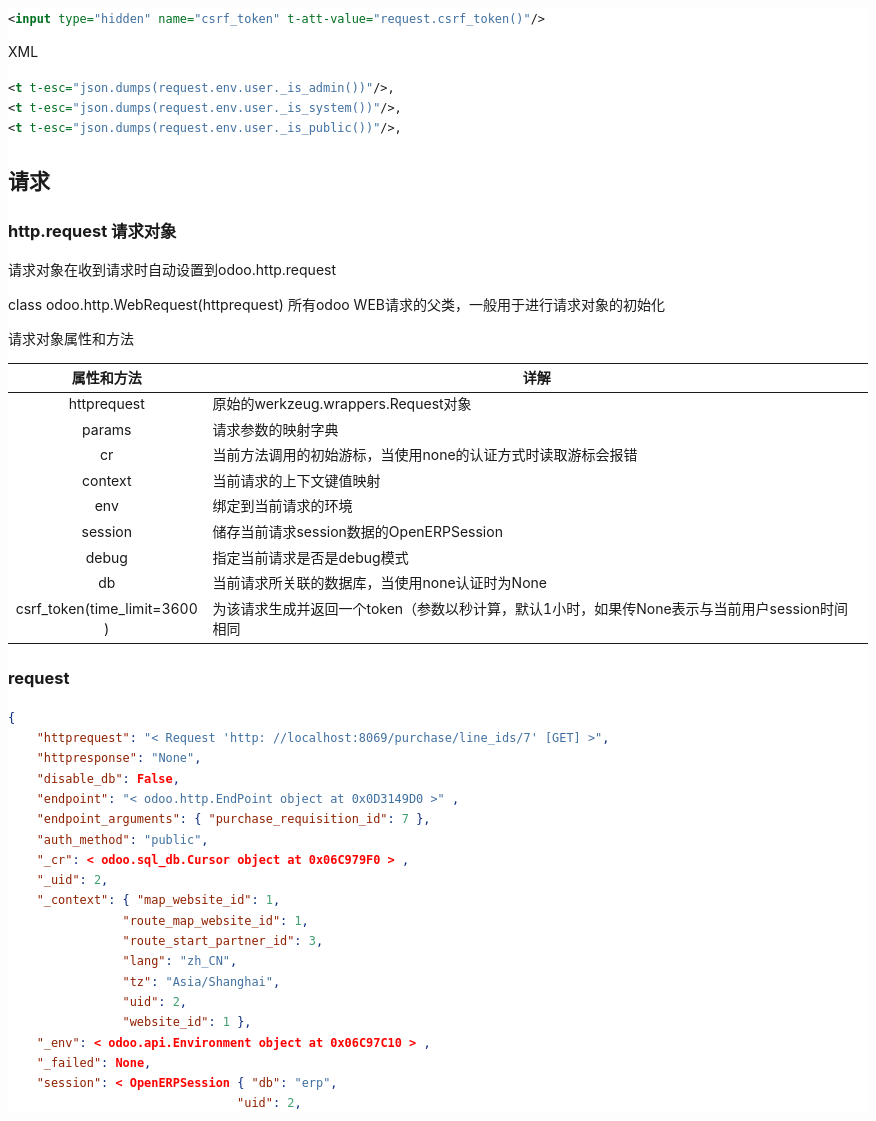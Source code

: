 ```xml
<input type="hidden" name="csrf_token" t-att-value="request.csrf_token()"/>
```



XML

```xml
<t t-esc="json.dumps(request.env.user._is_admin())"/>,
<t t-esc="json.dumps(request.env.user._is_system())"/>,
<t t-esc="json.dumps(request.env.user._is_public())"/>,
```



## 请求

### http.request	请求对象

请求对象在收到请求时自动设置到odoo.http.request

class odoo.http.WebRequest(httprequest)   所有odoo WEB请求的父类，一般用于进行请求对象的初始化

请求对象属性和方法

|         属性和方法          | 详解                                                         |
| :-------------------------: | ------------------------------------------------------------ |
|         httprequest         | 原始的werkzeug.wrappers.Request对象                          |
|           params            | 请求参数的映射字典                                           |
|             cr              | 当前方法调用的初始游标，当使用none的认证方式时读取游标会报错 |
|           context           | 当前请求的上下文键值映射                                     |
|             env             | 绑定到当前请求的环境                                         |
|           session           | 储存当前请求session数据的OpenERPSession                      |
|            debug            | 指定当前请求是否是debug模式                                  |
|             db              | 当前请求所关联的数据库，当使用none认证时为None               |
| csrf_token(time_limit=3600) | 为该请求生成并返回一个token（参数以秒计算，默认1小时，如果传None表示与当前用户session时间相同 |



### request

```json
{
    "httprequest": "< Request 'http: //localhost:8069/purchase/line_ids/7' [GET] >",
 	"httpresponse": "None",
    "disable_db": False,
    "endpoint": "< odoo.http.EndPoint object at 0x0D3149D0 >" ,
    "endpoint_arguments": { "purchase_requisition_id": 7 },
    "auth_method": "public",
    "_cr": < odoo.sql_db.Cursor object at 0x06C979F0 > ,
    "_uid": 2,
    "_context": { "map_website_id": 1,
                "route_map_website_id": 1,
                "route_start_partner_id": 3,
                "lang": "zh_CN",
                "tz": "Asia/Shanghai",
                "uid": 2,
                "website_id": 1 },
    "_env": < odoo.api.Environment object at 0x06C97C10 > ,
    "_failed": None,
    "session": < OpenERPSession { "db": "erp", 
                                "uid": 2, 
```